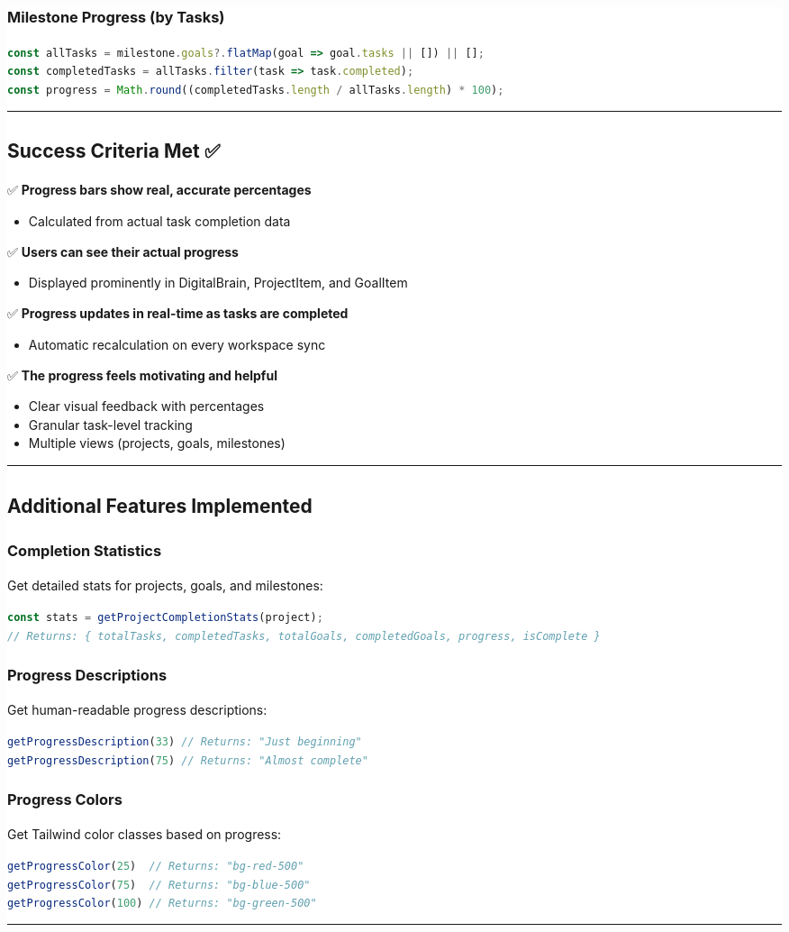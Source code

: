 ### Milestone Progress (by Tasks)
```typescript
const allTasks = milestone.goals?.flatMap(goal => goal.tasks || []) || [];
const completedTasks = allTasks.filter(task => task.completed);
const progress = Math.round((completedTasks.length / allTasks.length) * 100);
```

---

## Success Criteria Met ✅

✅ **Progress bars show real, accurate percentages**
- Calculated from actual task completion data

✅ **Users can see their actual progress**
- Displayed prominently in DigitalBrain, ProjectItem, and GoalItem

✅ **Progress updates in real-time as tasks are completed**
- Automatic recalculation on every workspace sync

✅ **The progress feels motivating and helpful**
- Clear visual feedback with percentages
- Granular task-level tracking
- Multiple views (projects, goals, milestones)

---

## Additional Features Implemented

### Completion Statistics
Get detailed stats for projects, goals, and milestones:

```typescript
const stats = getProjectCompletionStats(project);
// Returns: { totalTasks, completedTasks, totalGoals, completedGoals, progress, isComplete }
```

### Progress Descriptions
Get human-readable progress descriptions:

```typescript
getProgressDescription(33) // Returns: "Just beginning"
getProgressDescription(75) // Returns: "Almost complete"
```

### Progress Colors
Get Tailwind color classes based on progress:

```typescript
getProgressColor(25)  // Returns: "bg-red-500"
getProgressColor(75)  // Returns: "bg-blue-500"
getProgressColor(100) // Returns: "bg-green-500"
```

---